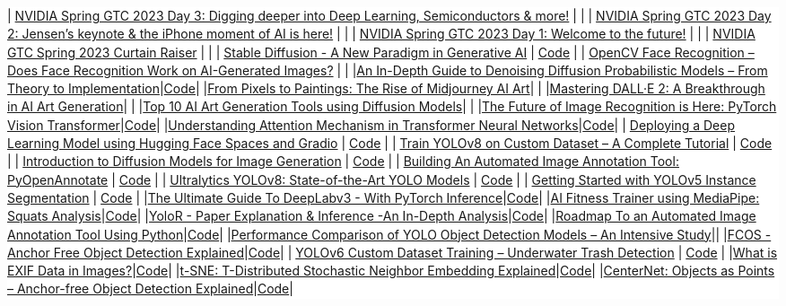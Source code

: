 | [NVIDIA Spring GTC 2023 Day 3: Digging deeper into Deep Learning, Semiconductors & more!](https://learnopencv.com/nvidia-spring-gtc-2023-day-3-digging-deeper-into-deep-learning-semiconductors-more/) | |
| [NVIDIA Spring GTC 2023 Day 2: Jensen’s keynote & the iPhone moment of AI is here!](https://learnopencv.com/nvidia-spring-gtc-2023-day-2-jensens-keynote-the-iphone-moment-of-ai-is-here/) | |
| [NVIDIA Spring GTC 2023 Day 1: Welcome to the future!](https://learnopencv.com/nvidia-spring-gtc-2023-day-1-highlights-welcome-to-the-future/) | |
| [NVIDIA GTC Spring 2023 Curtain Raiser](https://learnopencv.com/nvidia-gtc-spring-2023-curtain-raiser/) | |
| [Stable Diffusion - A New Paradigm in Generative AI](https://learnopencv.com/stable-diffusion-generative-ai/) | [Code](https://github.com/spmallick/learnopencv/tree/master/Stable-Diffusion-A-New-Paradigm-in-Generative-AI) |
| [OpenCV Face Recognition – Does Face Recognition Work on AI-Generated Images?](https://learnopencv.com/opencv-face-recognition-api/) | |
|[An In-Depth Guide to Denoising Diffusion Probabilistic Models – From Theory to Implementation](https://learnopencv.com/denoising-diffusion-probabilistic-models/)|[Code](https://github.com/spmallick/learnopencv/tree/master/Guide-to-training-DDPMs-from-Scratch)|
|[From Pixels to Paintings: The Rise of Midjourney AI Art](https://learnopencv.com/rise-of-midjourney-ai-art/)| |
|[Mastering DALL·E 2: A Breakthrough in AI Art Generation](https://learnopencv.com/mastering-dall-e-2/)| |
|[Top 10 AI Art Generation Tools using Diffusion Models](https://learnopencv.com/ai-art-generation-tools/)| |
|[The Future of Image Recognition is Here: PyTorch Vision Transformer](https://learnopencv.com/the-future-of-image-recognition-is-here-pytorch-vision-transformer/)|[Code](https://github.com/spmallick/learnopencv/tree/master/Vision_Transformer_PyTorch)|
|[Understanding Attention Mechanism in Transformer Neural Networks](https://learnopencv.com/attention-mechanism-in-transformer-neural-networks/)|[Code](https://github.com/spmallick/learnopencv/tree/master/Attention_Mechanism_Introduction)|
| [Deploying a Deep Learning Model using Hugging Face Spaces and Gradio](https://learnopencv.com/deploy-deep-learning-model-huggingface-spaces/) | [Code](https://github.com/spmallick/learnopencv/tree/master/Deploying-a-Deep-Learning-Model-using-Hugging-Face-Spaces-and-Gradio) |
| [Train YOLOv8 on Custom Dataset – A Complete Tutorial](https://learnopencv.com/train-yolov8-on-custom-dataset/) | [Code](https://github.com/spmallick/learnopencv/tree/master/Train-YOLOv8-on-Custom-Dataset-A-Complete-Tutorial) |
| [Introduction to Diffusion Models for Image Generation](https://learnopencv.com/image-generation-using-diffusion-models/) | [Code](https://github.com/spmallick/learnopencv/tree/master/Introduction-to-Diffusion-Models-for-Image-Generation) |
| [Building An Automated Image Annotation Tool: PyOpenAnnotate](https://learnopencv.com/building-automated-image-annotation-tool-pyopenannotate/) | [Code](https://github.com/spmallick/learnopencv/tree/master/Building-An-Automated-Image-Annotation-Tool-PyOpenAnnotate/) |
| [Ultralytics YOLOv8: State-of-the-Art YOLO Models](https://learnopencv.com/ultralytics-yolov8/) | [Code](https://github.com/spmallick/learnopencv/tree/master/Ultralytics-YOLOv8-State-of-the-Art-YOLO-Models) |
| [Getting Started with YOLOv5 Instance Segmentation](https://learnopencv.com/getting-started-with-yolov5-instance-segmentation/) | [Code](https://github.com/spmallick/learnopencv/tree/master/Getting-Started-with-YOLOv5-Instance-Segmentation) |
|[The Ultimate Guide To DeepLabv3 - With PyTorch Inference](https://learnopencv.com/deeplabv3-ultimate-guide/)|[Code](https://github.com/spmallick/learnopencv/tree/master/The-ultimate-guide-to-deeplabv3)|
|[AI Fitness Trainer using MediaPipe: Squats Analysis](https://learnopencv.com/ai-fitness-trainer-using-mediapipe/)|[Code](https://github.com/spmallick/learnopencv/tree/master/AI-Fitness-Trainer-Using-MediaPipe-Analyzing-Squats)|
|[YoloR - Paper Explanation & Inference -An In-Depth Analysis](https://learnopencv.com/yolor-paper-explanation-inference-an-in-depth-analysis/)|[Code](https://github.com/spmallick/learnopencv/tree/master/YoloR-paper-explanation-analysis)|
|[Roadmap To an Automated Image Annotation Tool Using Python](https://learnopencv.com/automated-image-annotation-tool-using-opencv-python/)|[Code](https://github.com/spmallick/learnopencv/tree/master/Roadmap-To-an-Automated-Image-Annotation-Tool-Using-Python)|
|[Performance Comparison of YOLO Object Detection Models – An Intensive Study](https://learnopencv.com/performance-comparison-of-yolo-models/)||
|[FCOS - Anchor Free Object Detection Explained](https://learnopencv.com/fcos-anchor-free-object-detection-explained/)|[Code](https://github.com/spmallick/learnopencv/tree/master/FCOS-Inference-using-PyTorch)|
| [YOLOv6 Custom Dataset Training – Underwater Trash Detection](https://learnopencv.com/yolov6-custom-dataset-training/) | [Code](https://github.com/spmallick/learnopencv/tree/master/YOLOv6-Custom-Dataset-Training-Underwater-Trash-Detection) |
|[What is EXIF Data in Images?](https://www.learnopencv.com/what-is-exif-data-in-images/)|[Code](https://github.com/spmallick/learnopencv/tree/master/What-is-EXIF-Data-in-Images)|
|[t-SNE: T-Distributed Stochastic Neighbor Embedding Explained](https://learnopencv.com/t-sne-t-distributed-stochastic-neighbor-embedding-explained/)|[Code](https://github.com/spmallick/learnopencv/tree/master/t-SNE-with-Tensorboard)|
|[CenterNet: Objects as Points – Anchor-free Object Detection Explained](https://learnopencv.com/centernet-anchor-free-object-detection-explained/)|[Code](https://github.com/spmallick/learnopencv/tree/master/centernet-with-tf-hub)|